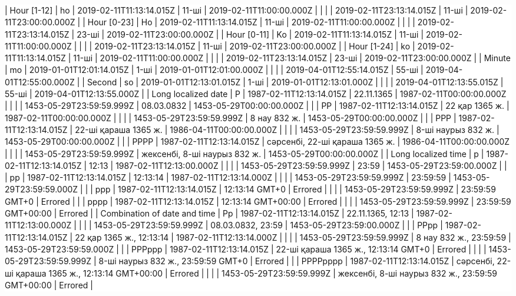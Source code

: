 | Hour [1-12]                     | ho           | 2019-02-11T11:13:14.015Z | 11-ші                                              | 2019-02-11T11:00:00.000Z |
|                                 |              | 2019-02-11T23:13:14.015Z | 11-ші                                              | 2019-02-11T23:00:00.000Z |
| Hour [0-23]                     | Ho           | 2019-02-11T11:13:14.015Z | 11-ші                                              | 2019-02-11T11:00:00.000Z |
|                                 |              | 2019-02-11T23:13:14.015Z | 23-ші                                              | 2019-02-11T23:00:00.000Z |
| Hour [0-11]                     | Ko           | 2019-02-11T11:13:14.015Z | 11-ші                                              | 2019-02-11T11:00:00.000Z |
|                                 |              | 2019-02-11T23:13:14.015Z | 11-ші                                              | 2019-02-11T23:00:00.000Z |
| Hour [1-24]                     | ko           | 2019-02-11T11:13:14.015Z | 11-ші                                              | 2019-02-11T11:00:00.000Z |
|                                 |              | 2019-02-11T23:13:14.015Z | 23-ші                                              | 2019-02-11T23:00:00.000Z |
| Minute                          | mo           | 2019-01-01T12:01:14.015Z | 1-ші                                               | 2019-01-01T12:01:00.000Z |
|                                 |              | 2019-04-01T12:55:14.015Z | 55-ші                                              | 2019-04-01T12:55:00.000Z |
| Second                          | so           | 2019-01-01T12:13:01.015Z | 1-ші                                               | 2019-01-01T12:13:01.000Z |
|                                 |              | 2019-04-01T12:13:55.015Z | 55-ші                                              | 2019-04-01T12:13:55.000Z |
| Long localized date             | P            | 1987-02-11T12:13:14.015Z | 22.11.1365                                         | 1987-02-11T00:00:00.000Z |
|                                 |              | 1453-05-29T23:59:59.999Z | 08.03.0832                                         | 1453-05-29T00:00:00.000Z |
|                                 | PP           | 1987-02-11T12:13:14.015Z | 22 қар 1365 ж.                                     | 1987-02-11T00:00:00.000Z |
|                                 |              | 1453-05-29T23:59:59.999Z | 8 нау 832 ж.                                       | 1453-05-29T00:00:00.000Z |
|                                 | PPP          | 1987-02-11T12:13:14.015Z | 22-ші қараша 1365 ж.                               | 1986-04-11T00:00:00.000Z |
|                                 |              | 1453-05-29T23:59:59.999Z | 8-ші наурыз 832 ж.                                 | 1453-05-29T00:00:00.000Z |
|                                 | PPPP         | 1987-02-11T12:13:14.015Z | сәрсенбі, 22-ші қараша 1365 ж.                     | 1986-04-11T00:00:00.000Z |
|                                 |              | 1453-05-29T23:59:59.999Z | жексенбі, 8-ші наурыз 832 ж.                       | 1453-05-29T00:00:00.000Z |
| Long localized time             | p            | 1987-02-11T12:13:14.015Z | 12:13                                              | 1987-02-11T12:13:00.000Z |
|                                 |              | 1453-05-29T23:59:59.999Z | 23:59                                              | 1453-05-29T23:59:00.000Z |
|                                 | pp           | 1987-02-11T12:13:14.015Z | 12:13:14                                           | 1987-02-11T12:13:14.000Z |
|                                 |              | 1453-05-29T23:59:59.999Z | 23:59:59                                           | 1453-05-29T23:59:59.000Z |
|                                 | ppp          | 1987-02-11T12:13:14.015Z | 12:13:14 GMT+0                                     | Errored                  |
|                                 |              | 1453-05-29T23:59:59.999Z | 23:59:59 GMT+0                                     | Errored                  |
|                                 | pppp         | 1987-02-11T12:13:14.015Z | 12:13:14 GMT+00:00                                 | Errored                  |
|                                 |              | 1453-05-29T23:59:59.999Z | 23:59:59 GMT+00:00                                 | Errored                  |
| Combination of date and time    | Pp           | 1987-02-11T12:13:14.015Z | 22.11.1365, 12:13                                  | 1987-02-11T12:13:00.000Z |
|                                 |              | 1453-05-29T23:59:59.999Z | 08.03.0832, 23:59                                  | 1453-05-29T23:59:00.000Z |
|                                 | PPpp         | 1987-02-11T12:13:14.015Z | 22 қар 1365 ж., 12:13:14                           | 1987-02-11T12:13:14.000Z |
|                                 |              | 1453-05-29T23:59:59.999Z | 8 нау 832 ж., 23:59:59                             | 1453-05-29T23:59:59.000Z |
|                                 | PPPppp       | 1987-02-11T12:13:14.015Z | 22-ші қараша 1365 ж., 12:13:14 GMT+0               | Errored                  |
|                                 |              | 1453-05-29T23:59:59.999Z | 8-ші наурыз 832 ж., 23:59:59 GMT+0                 | Errored                  |
|                                 | PPPPpppp     | 1987-02-11T12:13:14.015Z | сәрсенбі, 22-ші қараша 1365 ж., 12:13:14 GMT+00:00 | Errored                  |
|                                 |              | 1453-05-29T23:59:59.999Z | жексенбі, 8-ші наурыз 832 ж., 23:59:59 GMT+00:00   | Errored                  |
